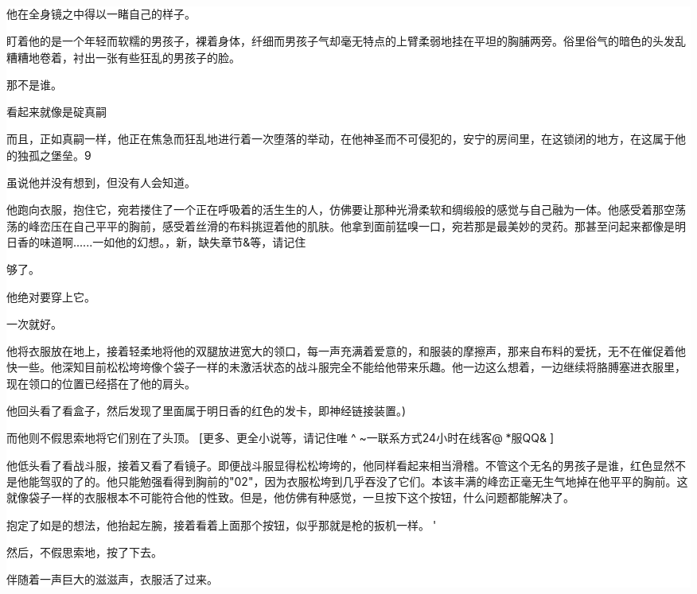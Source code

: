 

他在全身镜之中得以一睹自己的样子。



盯着他的是一个年轻而软糯的男孩子，裸着身体，纤细而男孩子气却毫无特点的上臂柔弱地挂在平坦的胸脯两旁。俗里俗气的暗色的头发乱糟糟地卷着，衬出一张有些狂乱的男孩子的脸。



那不是谁。



看起来就像是碇真嗣



而且，正如真嗣一样，他正在焦急而狂乱地进行着一次堕落的举动，在他神圣而不可侵犯的，安宁的房间里，在这锁闭的地方，在这属于他的独孤之堡垒。9



虽说他并没有想到，但没有人会知道。



他跑向衣服，抱住它，宛若搂住了一个正在呼吸着的活生生的人，仿佛要让那种光滑柔软和绸缎般的感觉与自己融为一体。他感受着那空荡荡的峰峦压在自己平平的胸前，感受着丝滑的布料挑逗着他的肌肤。他拿到面前猛嗅一口，宛若那是最美妙的灵药。那甚至问起来都像是明日香的味道啊......一如他的幻想。，新，缺失章节&等，请记住



够了。



他绝对要穿上它。



一次就好。



他将衣服放在地上，接着轻柔地将他的双腿放进宽大的领口，每一声充满着爱意的，和服装的摩擦声，那来自布料的爱抚，无不在催促着他快一些。他深知目前松松垮垮像个袋子一样的未激活状态的战斗服完全不能给他带来乐趣。他一边这么想着，一边继续将胳膊塞进衣服里，现在领口的位置已经搭在了他的肩头。



他回头看了看盒子，然后发现了里面属于明日香的红色的发卡，即神经链接装置。)



而他则不假思索地将它们别在了头顶。 [更多、更全小说等，请记住唯 ^ ~一联系方式24小时在线客@ *服QQ& ]



他低头看了看战斗服，接着又看了看镜子。即便战斗服显得松松垮垮的，他同样看起来相当滑稽。不管这个无名的男孩子是谁，红色显然不是他能驾驭的了的。他只能勉强看得到胸前的"02"，因为衣服松垮到几乎吞没了它们。本该丰满的峰峦正毫无生气地掉在他平平的胸前。这就像袋子一样的衣服根本不可能符合他的性致。但是，他仿佛有种感觉，一旦按下这个按钮，什么问题都能解决了。



抱定了如是的想法，他抬起左腕，接着看着上面那个按钮，似乎那就是枪的扳机一样。 '



然后，不假思索地，按了下去。







伴随着一声巨大的滋滋声，衣服活了过来。

